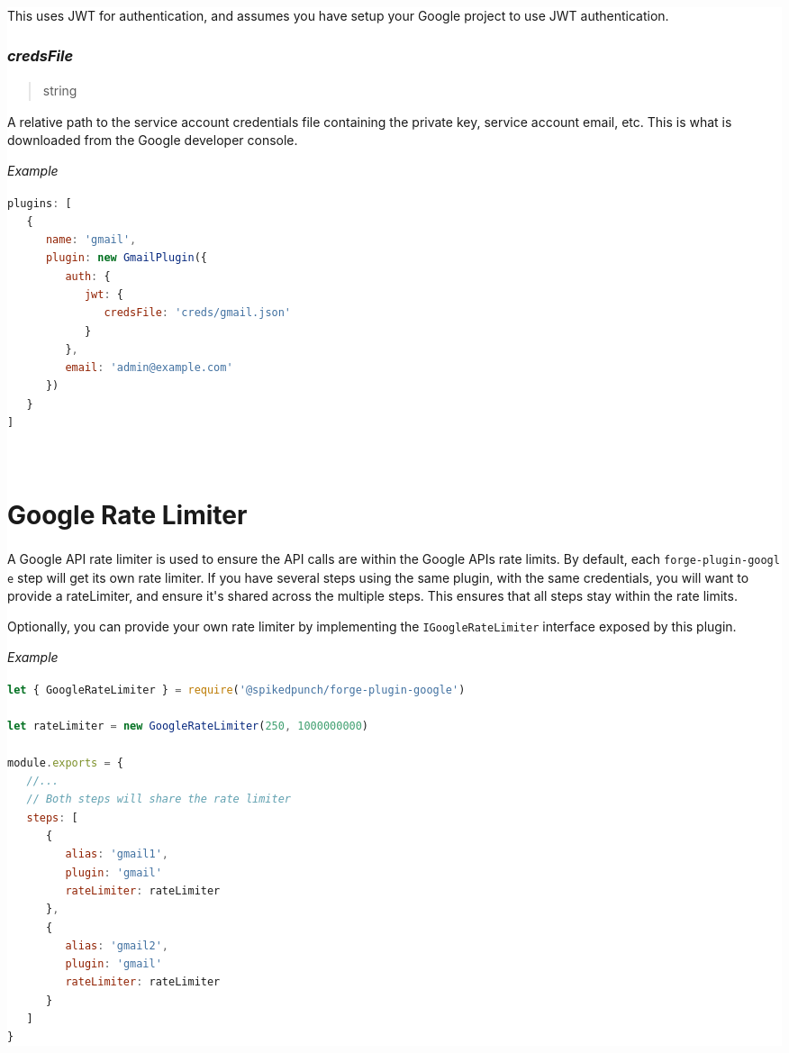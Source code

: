 This uses JWT for authentication, and assumes you have setup your Google project to use JWT authentication.

### *credsFile*
> string

A relative path to the service account credentials file containing the private key, service account email, etc. This is what is downloaded from the Google developer console.

*Example*

```js
plugins: [
   { 
      name: 'gmail',
      plugin: new GmailPlugin({
         auth: {
            jwt: {
               credsFile: 'creds/gmail.json'
            }
         },
         email: 'admin@example.com'
      })
   }
]
```

&nbsp;

# Google Rate Limiter <a name="rate"></a>

A Google API rate limiter is used to ensure the API calls are within the Google APIs rate limits. By default, each `forge-plugin-google` step will get its own rate limiter. If you have several steps using the same plugin, with the same credentials, you will want to provide a rateLimiter, and ensure it's shared across the multiple steps. This ensures that all steps stay within the rate limits.

Optionally, you can provide your own rate limiter by implementing the `IGoogleRateLimiter` interface exposed by this plugin.


*Example*

```js
let { GoogleRateLimiter } = require('@spikedpunch/forge-plugin-google')

let rateLimiter = new GoogleRateLimiter(250, 1000000000)

module.exports = {
   //...
   // Both steps will share the rate limiter
   steps: [
      {
         alias: 'gmail1',
         plugin: 'gmail'
         rateLimiter: rateLimiter
      },
      {
         alias: 'gmail2',
         plugin: 'gmail'
         rateLimiter: rateLimiter
      }
   ]
}
```
